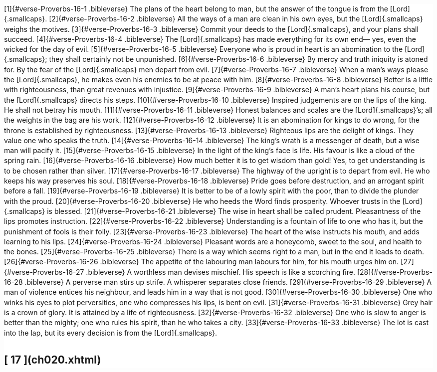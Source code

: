 [1]{#verse-Proverbs-16-1 .bibleverse} The plans of the heart belong to man, but the answer of the tongue is from the [Lord]{.smallcaps}. [2]{#verse-Proverbs-16-2 .bibleverse} All the ways of a man are clean in his own eyes, but the [Lord]{.smallcaps} weighs the motives. [3]{#verse-Proverbs-16-3 .bibleverse} Commit your deeds to the [Lord]{.smallcaps}, and your plans shall succeed. [4]{#verse-Proverbs-16-4 .bibleverse} The [Lord]{.smallcaps} has made everything for its own end— yes, even the wicked for the day of evil. [5]{#verse-Proverbs-16-5 .bibleverse} Everyone who is proud in heart is an abomination to the [Lord]{.smallcaps}; they shall certainly not be unpunished. [6]{#verse-Proverbs-16-6 .bibleverse} By mercy and truth iniquity is atoned for. By the fear of the [Lord]{.smallcaps} men depart from evil. [7]{#verse-Proverbs-16-7 .bibleverse} When a man’s ways please the [Lord]{.smallcaps}, he makes even his enemies to be at peace with him. [8]{#verse-Proverbs-16-8 .bibleverse} Better is a little with righteousness, than great revenues with injustice. [9]{#verse-Proverbs-16-9 .bibleverse} A man’s heart plans his course, but the [Lord]{.smallcaps} directs his steps. [10]{#verse-Proverbs-16-10 .bibleverse} Inspired judgements are on the lips of the king. He shall not betray his mouth. [11]{#verse-Proverbs-16-11 .bibleverse} Honest balances and scales are the [Lord]{.smallcaps}’s; all the weights in the bag are his work. [12]{#verse-Proverbs-16-12 .bibleverse} It is an abomination for kings to do wrong, for the throne is established by righteousness. [13]{#verse-Proverbs-16-13 .bibleverse} Righteous lips are the delight of kings. They value one who speaks the truth. [14]{#verse-Proverbs-16-14 .bibleverse} The king’s wrath is a messenger of death, but a wise man will pacify it. [15]{#verse-Proverbs-16-15 .bibleverse} In the light of the king’s face is life. His favour is like a cloud of the spring rain. [16]{#verse-Proverbs-16-16 .bibleverse} How much better it is to get wisdom than gold! Yes, to get understanding is to be chosen rather than silver. [17]{#verse-Proverbs-16-17 .bibleverse} The highway of the upright is to depart from evil. He who keeps his way preserves his soul. [18]{#verse-Proverbs-16-18 .bibleverse} Pride goes before destruction, and an arrogant spirit before a fall. [19]{#verse-Proverbs-16-19 .bibleverse} It is better to be of a lowly spirit with the poor, than to divide the plunder with the proud. [20]{#verse-Proverbs-16-20 .bibleverse} He who heeds the Word finds prosperity. Whoever trusts in the [Lord]{.smallcaps} is blessed. [21]{#verse-Proverbs-16-21 .bibleverse} The wise in heart shall be called prudent. Pleasantness of the lips promotes instruction. [22]{#verse-Proverbs-16-22 .bibleverse} Understanding is a fountain of life to one who has it, but the punishment of fools is their folly. [23]{#verse-Proverbs-16-23 .bibleverse} The heart of the wise instructs his mouth, and adds learning to his lips. [24]{#verse-Proverbs-16-24 .bibleverse} Pleasant words are a honeycomb, sweet to the soul, and health to the bones. [25]{#verse-Proverbs-16-25 .bibleverse} There is a way which seems right to a man, but in the end it leads to death. [26]{#verse-Proverbs-16-26 .bibleverse} The appetite of the labouring man labours for him, for his mouth urges him on. [27]{#verse-Proverbs-16-27 .bibleverse} A worthless man devises mischief. His speech is like a scorching fire. [28]{#verse-Proverbs-16-28 .bibleverse} A perverse man stirs up strife. A whisperer separates close friends. [29]{#verse-Proverbs-16-29 .bibleverse} A man of violence entices his neighbour, and leads him in a way that is not good. [30]{#verse-Proverbs-16-30 .bibleverse} One who winks his eyes to plot perversities, one who compresses his lips, is bent on evil. [31]{#verse-Proverbs-16-31 .bibleverse} Grey hair is a crown of glory. It is attained by a life of righteousness. [32]{#verse-Proverbs-16-32 .bibleverse} One who is slow to anger is better than the mighty; one who rules his spirit, than he who takes a city. [33]{#verse-Proverbs-16-33 .bibleverse} The lot is cast into the lap, but its every decision is from the [Lord]{.smallcaps}. 

<h2 class="chaptertitle">[&nbsp;17&nbsp;](ch020.xhtml)<span><span id="chapter-Proverbs-17"></span></span></h2>
 